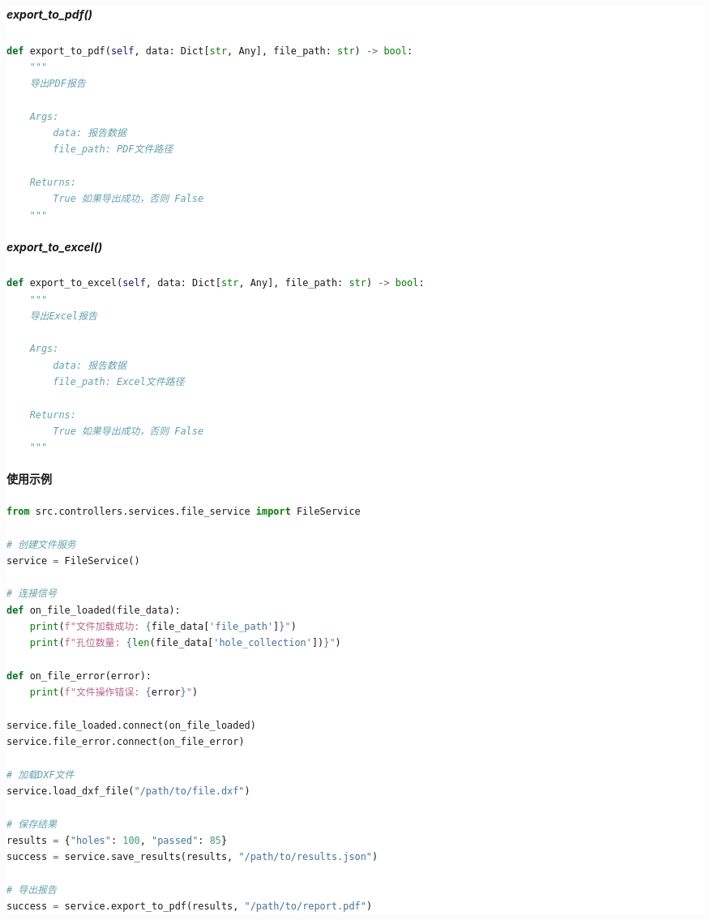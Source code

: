 ##### export_to_pdf()

```python
def export_to_pdf(self, data: Dict[str, Any], file_path: str) -> bool:
    """
    导出PDF报告
    
    Args:
        data: 报告数据
        file_path: PDF文件路径
        
    Returns:
        True 如果导出成功，否则 False
    """
```

##### export_to_excel()

```python
def export_to_excel(self, data: Dict[str, Any], file_path: str) -> bool:
    """
    导出Excel报告
    
    Args:
        data: 报告数据
        file_path: Excel文件路径
        
    Returns:
        True 如果导出成功，否则 False
    """
```

#### 使用示例

```python
from src.controllers.services.file_service import FileService

# 创建文件服务
service = FileService()

# 连接信号
def on_file_loaded(file_data):
    print(f"文件加载成功: {file_data['file_path']}")
    print(f"孔位数量: {len(file_data['hole_collection'])}")

def on_file_error(error):
    print(f"文件操作错误: {error}")

service.file_loaded.connect(on_file_loaded)
service.file_error.connect(on_file_error)

# 加载DXF文件
service.load_dxf_file("/path/to/file.dxf")

# 保存结果
results = {"holes": 100, "passed": 85}
success = service.save_results(results, "/path/to/results.json")

# 导出报告
success = service.export_to_pdf(results, "/path/to/report.pdf")
```
